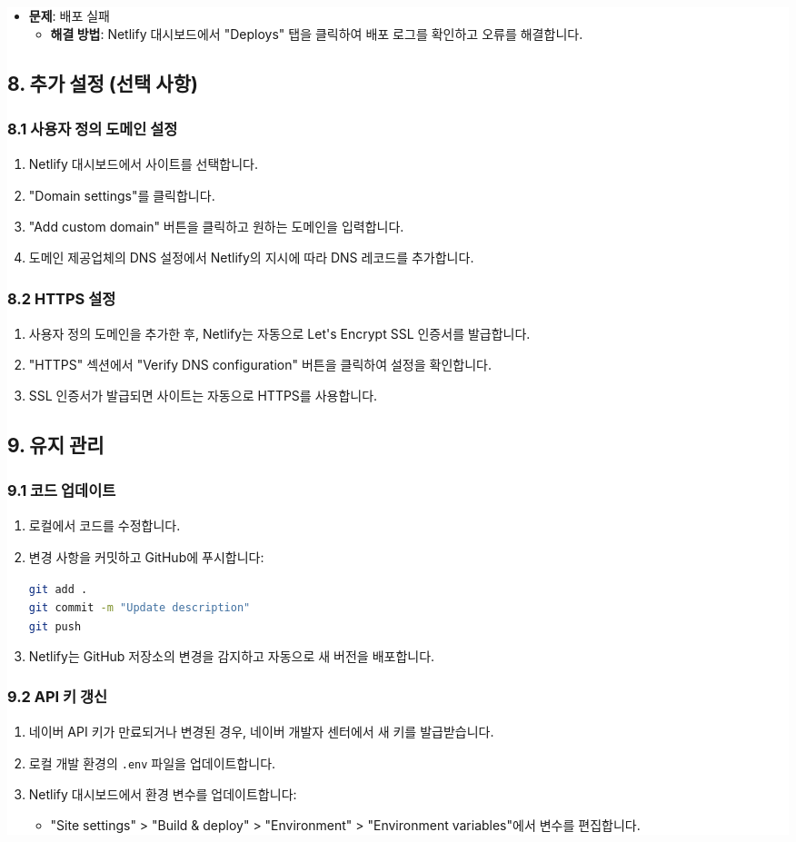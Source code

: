 - **문제**: 배포 실패
  - **해결 방법**: Netlify 대시보드에서 "Deploys" 탭을 클릭하여 배포 로그를 확인하고 오류를 해결합니다.

## 8. 추가 설정 (선택 사항)

### 8.1 사용자 정의 도메인 설정

1. Netlify 대시보드에서 사이트를 선택합니다.

2. "Domain settings"를 클릭합니다.

3. "Add custom domain" 버튼을 클릭하고 원하는 도메인을 입력합니다.

4. 도메인 제공업체의 DNS 설정에서 Netlify의 지시에 따라 DNS 레코드를 추가합니다.

### 8.2 HTTPS 설정

1. 사용자 정의 도메인을 추가한 후, Netlify는 자동으로 Let's Encrypt SSL 인증서를 발급합니다.

2. "HTTPS" 섹션에서 "Verify DNS configuration" 버튼을 클릭하여 설정을 확인합니다.

3. SSL 인증서가 발급되면 사이트는 자동으로 HTTPS를 사용합니다.

## 9. 유지 관리

### 9.1 코드 업데이트

1. 로컬에서 코드를 수정합니다.

2. 변경 사항을 커밋하고 GitHub에 푸시합니다:
   ```bash
   git add .
   git commit -m "Update description"
   git push
   ```

3. Netlify는 GitHub 저장소의 변경을 감지하고 자동으로 새 버전을 배포합니다.

### 9.2 API 키 갱신

1. 네이버 API 키가 만료되거나 변경된 경우, 네이버 개발자 센터에서 새 키를 발급받습니다.

2. 로컬 개발 환경의 `.env` 파일을 업데이트합니다.

3. Netlify 대시보드에서 환경 변수를 업데이트합니다:
   - "Site settings" > "Build & deploy" > "Environment" > "Environment variables"에서 변수를 편집합니다. 